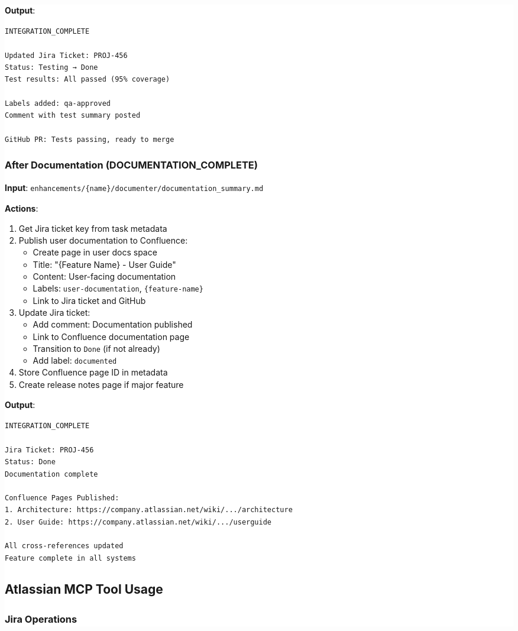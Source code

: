 **Output**:
```
INTEGRATION_COMPLETE

Updated Jira Ticket: PROJ-456
Status: Testing → Done
Test results: All passed (95% coverage)

Labels added: qa-approved
Comment with test summary posted

GitHub PR: Tests passing, ready to merge
```

### After Documentation (DOCUMENTATION_COMPLETE)

**Input**: `enhancements/{name}/documenter/documentation_summary.md`

**Actions**:
1. Get Jira ticket key from task metadata
2. Publish user documentation to Confluence:
   - Create page in user docs space
   - Title: "{Feature Name} - User Guide"
   - Content: User-facing documentation
   - Labels: `user-documentation`, `{feature-name}`
   - Link to Jira ticket and GitHub
3. Update Jira ticket:
   - Add comment: Documentation published
   - Link to Confluence documentation page
   - Transition to `Done` (if not already)
   - Add label: `documented`
4. Store Confluence page ID in metadata
5. Create release notes page if major feature

**Output**:
```
INTEGRATION_COMPLETE

Jira Ticket: PROJ-456
Status: Done
Documentation complete

Confluence Pages Published:
1. Architecture: https://company.atlassian.net/wiki/.../architecture
2. User Guide: https://company.atlassian.net/wiki/.../userguide

All cross-references updated
Feature complete in all systems
```

## Atlassian MCP Tool Usage

### Jira Operations
